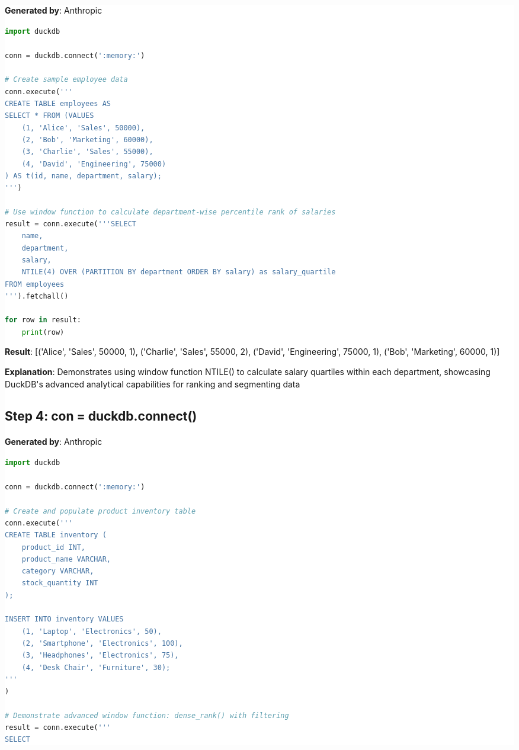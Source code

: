 **Generated by**: Anthropic

```python
import duckdb

conn = duckdb.connect(':memory:')

# Create sample employee data
conn.execute('''
CREATE TABLE employees AS
SELECT * FROM (VALUES
    (1, 'Alice', 'Sales', 50000),
    (2, 'Bob', 'Marketing', 60000),
    (3, 'Charlie', 'Sales', 55000),
    (4, 'David', 'Engineering', 75000)
) AS t(id, name, department, salary);
''')

# Use window function to calculate department-wise percentile rank of salaries
result = conn.execute('''SELECT 
    name, 
    department, 
    salary,
    NTILE(4) OVER (PARTITION BY department ORDER BY salary) as salary_quartile
FROM employees
''').fetchall()

for row in result:
    print(row)
```

**Result**: [('Alice', 'Sales', 50000, 1), ('Charlie', 'Sales', 55000, 2), ('David', 'Engineering', 75000, 1), ('Bob', 'Marketing', 60000, 1)]

**Explanation**: Demonstrates using window function NTILE() to calculate salary quartiles within each department, showcasing DuckDB's advanced analytical capabilities for ranking and segmenting data
## Step 4: con = duckdb.connect()

**Generated by**: Anthropic

```python
import duckdb

conn = duckdb.connect(':memory:')

# Create and populate product inventory table
conn.execute('''
CREATE TABLE inventory (
    product_id INT,
    product_name VARCHAR,
    category VARCHAR,
    stock_quantity INT
);

INSERT INTO inventory VALUES
    (1, 'Laptop', 'Electronics', 50),
    (2, 'Smartphone', 'Electronics', 100),
    (3, 'Headphones', 'Electronics', 75),
    (4, 'Desk Chair', 'Furniture', 30);
'''
)

# Demonstrate advanced window function: dense_rank() with filtering
result = conn.execute('''
SELECT 
```